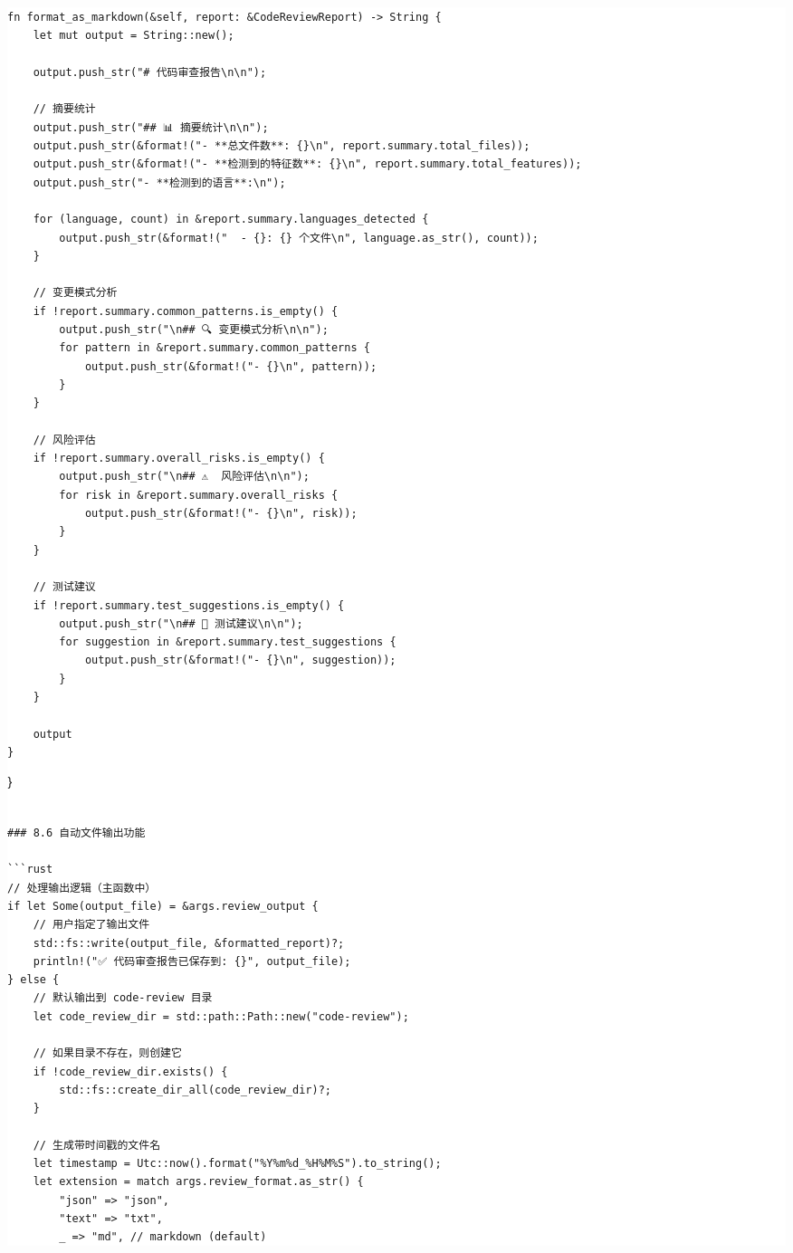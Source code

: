     fn format_as_markdown(&self, report: &CodeReviewReport) -> String {
        let mut output = String::new();
        
        output.push_str("# 代码审查报告\n\n");
        
        // 摘要统计
        output.push_str("## 📊 摘要统计\n\n");
        output.push_str(&format!("- **总文件数**: {}\n", report.summary.total_files));
        output.push_str(&format!("- **检测到的特征数**: {}\n", report.summary.total_features));
        output.push_str("- **检测到的语言**:\n");
        
        for (language, count) in &report.summary.languages_detected {
            output.push_str(&format!("  - {}: {} 个文件\n", language.as_str(), count));
        }
        
        // 变更模式分析
        if !report.summary.common_patterns.is_empty() {
            output.push_str("\n## 🔍 变更模式分析\n\n");
            for pattern in &report.summary.common_patterns {
                output.push_str(&format!("- {}\n", pattern));
            }
        }
        
        // 风险评估
        if !report.summary.overall_risks.is_empty() {
            output.push_str("\n## ⚠️  风险评估\n\n");
            for risk in &report.summary.overall_risks {
                output.push_str(&format!("- {}\n", risk));
            }
        }
        
        // 测试建议
        if !report.summary.test_suggestions.is_empty() {
            output.push_str("\n## 🧪 测试建议\n\n");
            for suggestion in &report.summary.test_suggestions {
                output.push_str(&format!("- {}\n", suggestion));
            }
        }
        
        output
    }
}
```

### 8.6 自动文件输出功能

```rust
// 处理输出逻辑（主函数中）
if let Some(output_file) = &args.review_output {
    // 用户指定了输出文件
    std::fs::write(output_file, &formatted_report)?;
    println!("✅ 代码审查报告已保存到: {}", output_file);
} else {
    // 默认输出到 code-review 目录
    let code_review_dir = std::path::Path::new("code-review");
    
    // 如果目录不存在，则创建它
    if !code_review_dir.exists() {
        std::fs::create_dir_all(code_review_dir)?;
    }
    
    // 生成带时间戳的文件名
    let timestamp = Utc::now().format("%Y%m%d_%H%M%S").to_string();
    let extension = match args.review_format.as_str() {
        "json" => "json",
        "text" => "txt", 
        _ => "md", // markdown (default)
```